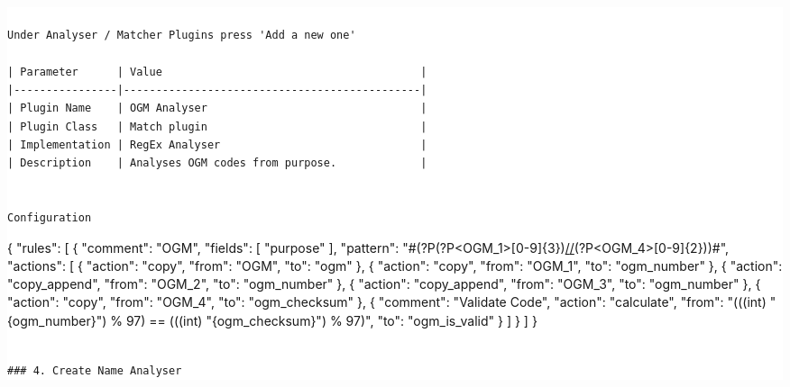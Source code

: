 ```

Under Analyser / Matcher Plugins press 'Add a new one'

| Parameter      | Value                          	            |
|----------------|----------------------------------------------|
| Plugin Name    | OGM Analyser                                 |           
| Plugin Class   | Match plugin                                 |
| Implementation | RegEx Analyser                               |  
| Description    | Analyses OGM codes from purpose.             |


Configuration

```
{
  "rules": [
    {
      "comment": "OGM",
      "fields": [
        "purpose"
      ],
      "pattern": "#(?P<OGM>(?P<OGM_1>[0-9]{3})[/](?P<OGM_2>[0-9]{4})[/](?P<OGM_3>[0-9]{3})(?P<OGM_4>[0-9]{2}))#",
      "actions": [
        {
          "action": "copy",
          "from": "OGM",
          "to": "ogm"
        },
        {
          "action": "copy",
          "from": "OGM_1",
          "to": "ogm_number"
        },
        {
          "action": "copy_append",
          "from": "OGM_2",
          "to": "ogm_number"
        },
        {
          "action": "copy_append",
          "from": "OGM_3",
          "to": "ogm_number"
        },
        {
          "action": "copy",
          "from": "OGM_4",
          "to": "ogm_checksum"
        },
        {
          "comment": "Validate Code",
          "action": "calculate",
          "from": "(((int) \"{ogm_number}\") % 97) == (((int) \"{ogm_checksum}\") % 97)",
          "to": "ogm_is_valid"
        }
      ]
    }
  ]
}
```

### 4. Create Name Analyser

```